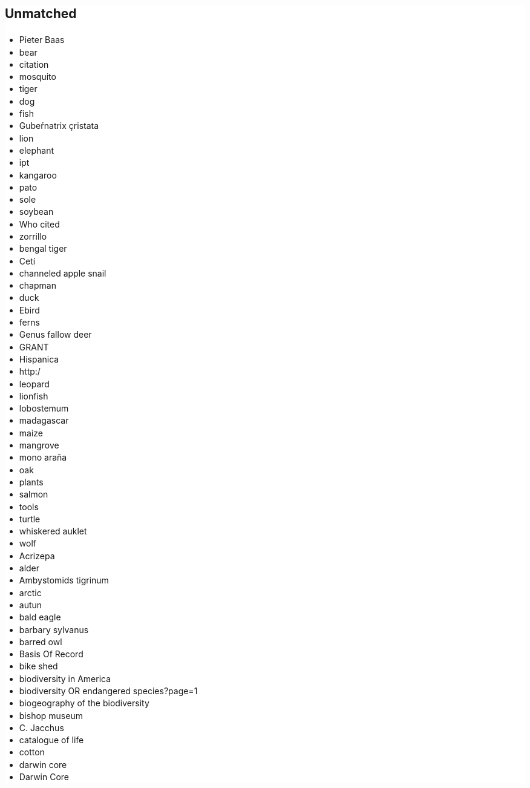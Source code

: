 ## Unmatched

* Pieter Baas
* bear
* citation
* mosquito
* tiger
* dog
* fish
* Gubeŕnatrix çristata
* lion
* elephant
* ipt
* kangaroo
* pato
* sole
* soybean
* Who cited
* zorrillo
* bengal tiger
* Cetí
* channeled apple snail
* chapman
* duck
* Ebird
* ferns
* Genus fallow deer
* GRANT
* Hispanica
* http:/
* leopard
* lionfish
* lobostemum
* madagascar
* maize
* mangrove
* mono araña
* oak
* plants
* salmon
* tools
* turtle
* whiskered auklet
* wolf
* Acrizepa
* alder
* Ambystomids tigrinum
* arctic
* autun
* bald eagle
* barbary sylvanus
* barred owl
* Basis Of Record
* bike shed
* biodiversity in America
* biodiversity OR endangered species?page=1
* biogeography of the biodiversity
* bishop museum
* C. Jacchus
* catalogue of life
* cotton
* darwin core
* Darwin Core